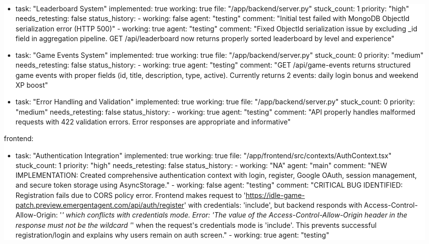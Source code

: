   - task: "Leaderboard System"
    implemented: true
    working: true
    file: "/app/backend/server.py"
    stuck_count: 1
    priority: "high"
    needs_retesting: false
    status_history:
        - working: false
          agent: "testing"
          comment: "Initial test failed with MongoDB ObjectId serialization error (HTTP 500)"
        - working: true
          agent: "testing"
          comment: "Fixed ObjectId serialization issue by excluding _id field in aggregation pipeline. GET /api/leaderboard now returns properly sorted leaderboard by level and experience"

  - task: "Game Events System"
    implemented: true
    working: true
    file: "/app/backend/server.py"
    stuck_count: 0
    priority: "medium"
    needs_retesting: false
    status_history:
        - working: true
          agent: "testing"
          comment: "GET /api/game-events returns structured game events with proper fields (id, title, description, type, active). Currently returns 2 events: daily login bonus and weekend XP boost"

  - task: "Error Handling and Validation"
    implemented: true
    working: true
    file: "/app/backend/server.py"
    stuck_count: 0
    priority: "medium"
    needs_retesting: false
    status_history:
        - working: true
          agent: "testing"
          comment: "API properly handles malformed requests with 422 validation errors. Error responses are appropriate and informative"

frontend:
  - task: "Authentication Integration"
    implemented: true
    working: true
    file: "/app/frontend/src/contexts/AuthContext.tsx"
    stuck_count: 1
    priority: "high"
    needs_retesting: false
    status_history:
        - working: "NA"
          agent: "main"
          comment: "NEW IMPLEMENTATION: Created comprehensive authentication context with login, register, Google OAuth, session management, and secure token storage using AsyncStorage."
        - working: false
          agent: "testing"
          comment: "CRITICAL BUG IDENTIFIED: Registration fails due to CORS policy error. Frontend makes request to 'https://idle-game-patch.preview.emergentagent.com/api/auth/register' with credentials: 'include', but backend responds with Access-Control-Allow-Origin: '*' which conflicts with credentials mode. Error: 'The value of the Access-Control-Allow-Origin header in the response must not be the wildcard '*' when the request's credentials mode is 'include'. This prevents successful registration/login and explains why users remain on auth screen."
        - working: true
          agent: "testing"
